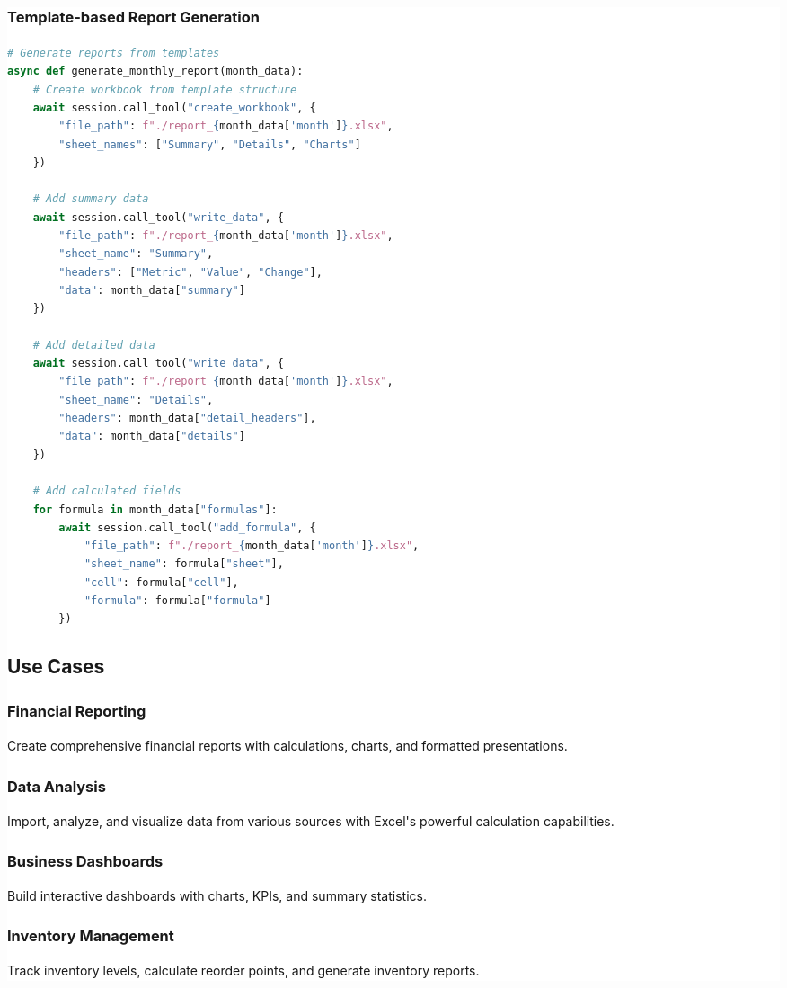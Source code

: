 ### Template-based Report Generation

```python
# Generate reports from templates
async def generate_monthly_report(month_data):
    # Create workbook from template structure
    await session.call_tool("create_workbook", {
        "file_path": f"./report_{month_data['month']}.xlsx",
        "sheet_names": ["Summary", "Details", "Charts"]
    })

    # Add summary data
    await session.call_tool("write_data", {
        "file_path": f"./report_{month_data['month']}.xlsx",
        "sheet_name": "Summary",
        "headers": ["Metric", "Value", "Change"],
        "data": month_data["summary"]
    })

    # Add detailed data
    await session.call_tool("write_data", {
        "file_path": f"./report_{month_data['month']}.xlsx",
        "sheet_name": "Details",
        "headers": month_data["detail_headers"],
        "data": month_data["details"]
    })

    # Add calculated fields
    for formula in month_data["formulas"]:
        await session.call_tool("add_formula", {
            "file_path": f"./report_{month_data['month']}.xlsx",
            "sheet_name": formula["sheet"],
            "cell": formula["cell"],
            "formula": formula["formula"]
        })
```

## Use Cases

### Financial Reporting
Create comprehensive financial reports with calculations, charts, and formatted presentations.

### Data Analysis
Import, analyze, and visualize data from various sources with Excel's powerful calculation capabilities.

### Business Dashboards
Build interactive dashboards with charts, KPIs, and summary statistics.

### Inventory Management
Track inventory levels, calculate reorder points, and generate inventory reports.
